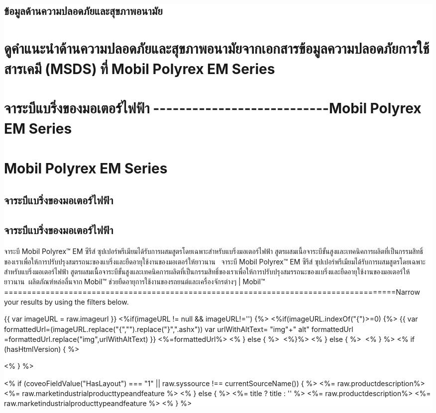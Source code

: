 ข้อมูลด้านความปลอดภัยและสุขภาพอนามัย
------------------------------------
ดูคำแนะนำด้านความปลอดภัยและสุขภาพอนามัยจากเอกสารข้อมูลความปลอดภัยการใช้สารเคมี (MSDS) ที่ 
Mobil Polyrex EM Series
=======================
จาระบีแบริ่งของมอเตอร์ไฟฟ้า
---------------------------Mobil Polyrex EM Series
=======================
Mobil Polyrex EM Series
=======================
จาระบีแบริ่งของมอเตอร์ไฟฟ้า
---------------------------
จาระบีแบริ่งของมอเตอร์ไฟฟ้า
---------------------------
จาระบี Mobil Polyrex™ EM ซีรีส์ ซุปเปอร์พรีเมียมได้รับการผสมสูตรโดยเฉพาะสำหรับแบริ่งมอเตอร์ไฟฟ้า สูตรผสมเนื้อจาระบีขั้นสูงและเทคนิคการผลิตที่เป็นกรรมสิทธิ์ของเราเพื่อให้การปรับปรุงสมรรถนะของแบริ่งและยืดอายุใช้งานของมอเตอร์ให้ยาวนาน
 
จาระบี Mobil Polyrex™ EM ซีรีส์ ซุปเปอร์พรีเมียมได้รับการผสมสูตรโดยเฉพาะสำหรับแบริ่งมอเตอร์ไฟฟ้า สูตรผสมเนื้อจาระบีขั้นสูงและเทคนิคการผลิตที่เป็นกรรมสิทธิ์ของเราเพื่อให้การปรับปรุงสมรรถนะของแบริ่งและยืดอายุใช้งานของมอเตอร์ให้ยาวนาน 
ผลิตภัณฑ์หล่อลื่นจาก Mobil™ ช่วยยืดอายุการใช้งานของรถยนต์และเครื่องจักรต่างๆ | Mobil™
=====================================================================================Narrow your results by using the filters below. 

 {{ var imageURL = raw.imageurl }}
 <%if(imageURL != null && imageURL!='') {%>
 <%if(imageURL.indexOf("{")>=0) {%>
 {{
 var formattedUrl=(imageURL.replace("{","").replace("}",".ashx"))
 var urlWithAltText= "img"+" alt"
 formattedUrl =formattedUrl.replace("img",urlWithAltText)
 }}
 <%=formattedUrl%>
 <% } else { %>
 <img src="<%- imageURL%>" alt="" class="CoveoImageIcon" />
 <%}%>
 <% } else { %>
 ![]()
 <% } %>
 <% if (hasHtmlVersion) { %>
 
 <% } %>
 
 <% if (coveoFieldValue("HasLayout") === "1" || raw.syssource !== currentSourceName()) { %>
   <%= raw.productdescription%>  <%= raw.marketindustrialproducttypeandfeature %>
 <% } else { %>
 <%= title ? title : '' %>  <%= raw.productdescription%>  <%= raw.marketindustrialproducttypeandfeature %>
 <% } %>
 